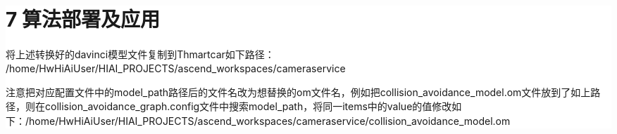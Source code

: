 # 7 算法部署及应用
将上述转换好的davinci模型文件复制到Thmartcar如下路径：
/home/HwHiAiUser/HIAI_PROJECTS/ascend_workspaces/cameraservice

注意把对应配置文件中的model_path路径后的文件名改为想替换的om文件名，例如把collision_avoidance_model.om文件放到了如上路径，则在collision_avoidance_graph.config文件中搜索model_path，将同一items中的value的值修改如下：/home/HwHiAiUser/HIAI_PROJECTS/ascend_workspaces/cameraservice/collision_avoidance_model.om